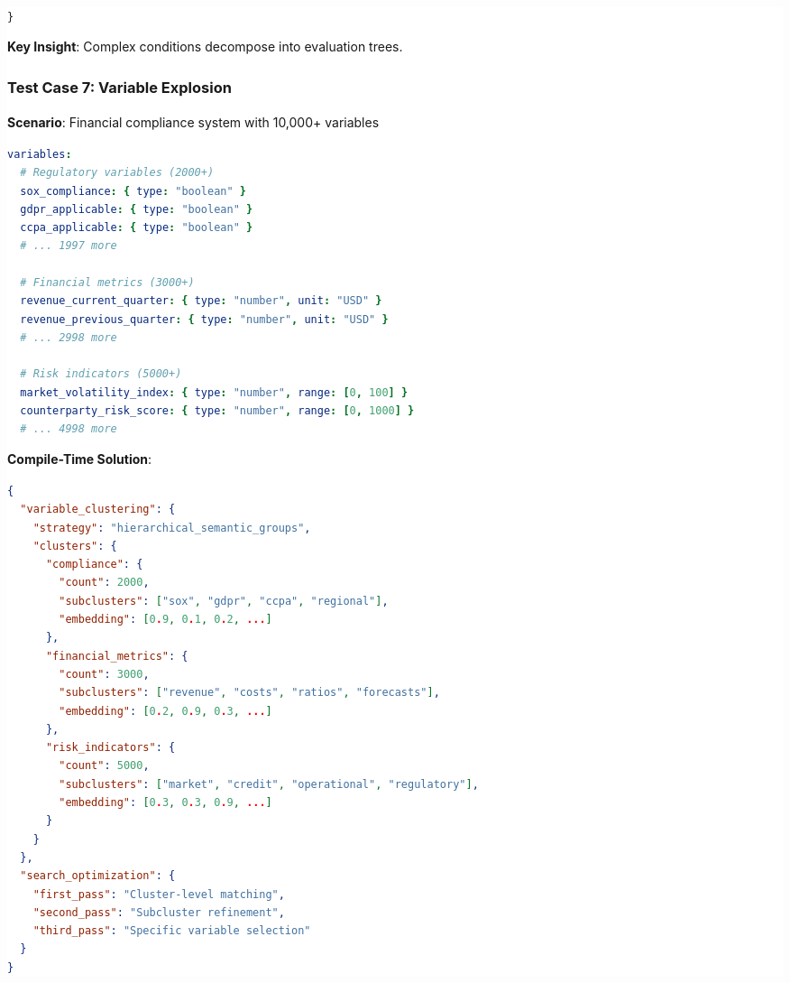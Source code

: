 ```javascript
}
```

**Key Insight**: Complex conditions decompose into evaluation trees.

### Test Case 7: Variable Explosion

**Scenario**: Financial compliance system with 10,000+ variables

```yaml
variables:
  # Regulatory variables (2000+)
  sox_compliance: { type: "boolean" }
  gdpr_applicable: { type: "boolean" }
  ccpa_applicable: { type: "boolean" }
  # ... 1997 more
  
  # Financial metrics (3000+)
  revenue_current_quarter: { type: "number", unit: "USD" }
  revenue_previous_quarter: { type: "number", unit: "USD" }
  # ... 2998 more
  
  # Risk indicators (5000+)
  market_volatility_index: { type: "number", range: [0, 100] }
  counterparty_risk_score: { type: "number", range: [0, 1000] }
  # ... 4998 more
```

**Compile-Time Solution**:

```json
{
  "variable_clustering": {
    "strategy": "hierarchical_semantic_groups",
    "clusters": {
      "compliance": {
        "count": 2000,
        "subclusters": ["sox", "gdpr", "ccpa", "regional"],
        "embedding": [0.9, 0.1, 0.2, ...]
      },
      "financial_metrics": {
        "count": 3000,
        "subclusters": ["revenue", "costs", "ratios", "forecasts"],
        "embedding": [0.2, 0.9, 0.3, ...]
      },
      "risk_indicators": {
        "count": 5000,
        "subclusters": ["market", "credit", "operational", "regulatory"],
        "embedding": [0.3, 0.3, 0.9, ...]
      }
    }
  },
  "search_optimization": {
    "first_pass": "Cluster-level matching",
    "second_pass": "Subcluster refinement",
    "third_pass": "Specific variable selection"
  }
}
```
